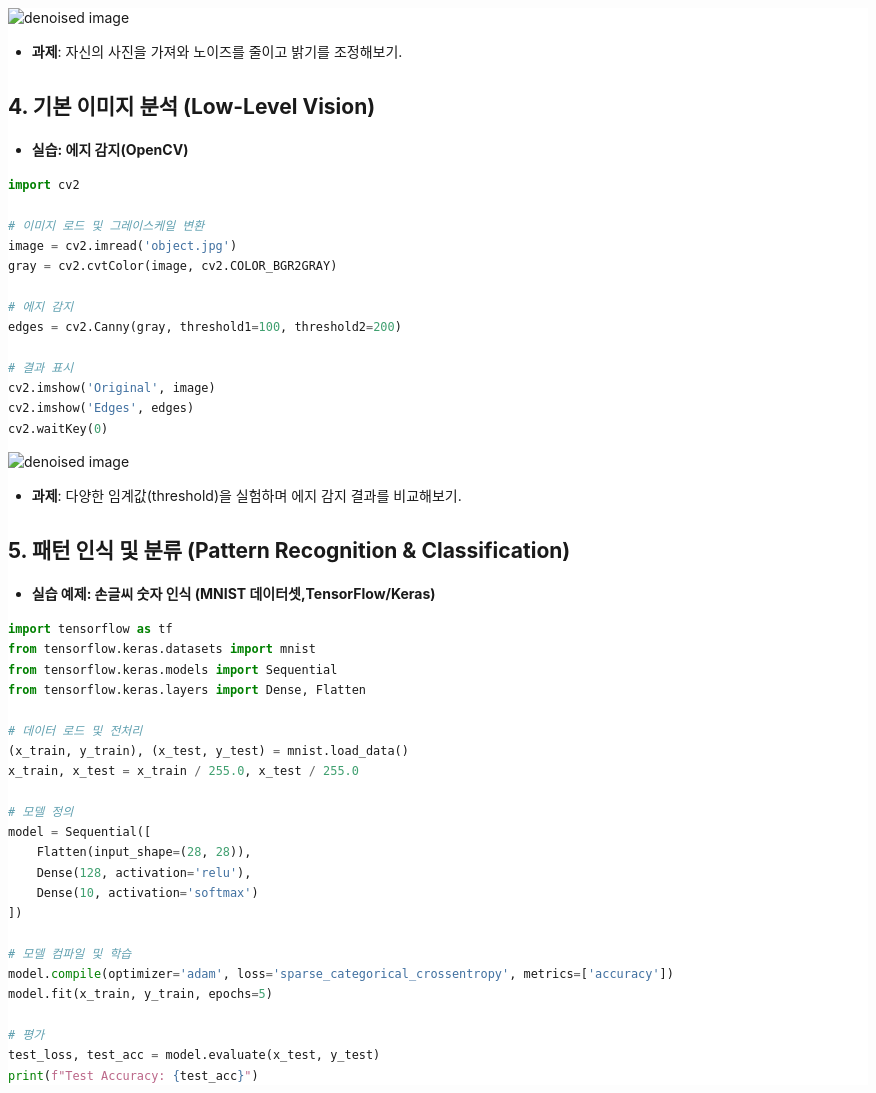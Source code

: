 <img src="{{ site.url }}{{ site.baseurl }}/assets/images/denoised.png" alt="denoised image" width="500">

- **과제**: 자신의 사진을 가져와 노이즈를 줄이고 밝기를 조정해보기.


## 4. **기본 이미지 분석 (Low-Level Vision)**  
- **실습: 에지 감지(OpenCV)**  

```python
import cv2

# 이미지 로드 및 그레이스케일 변환
image = cv2.imread('object.jpg')
gray = cv2.cvtColor(image, cv2.COLOR_BGR2GRAY)

# 에지 감지
edges = cv2.Canny(gray, threshold1=100, threshold2=200)

# 결과 표시
cv2.imshow('Original', image)
cv2.imshow('Edges', edges)
cv2.waitKey(0)
```


<img src="{{ site.url }}{{ site.baseurl }}/assets/images/edge_profile.png" alt="denoised image" width="500">

- **과제**: 다양한 임계값(threshold)을 실험하며 에지 감지 결과를 비교해보기.



## 5. **패턴 인식 및 분류 (Pattern Recognition & Classification)**  
- **실습 예제: 손글씨 숫자 인식 (MNIST 데이터셋,TensorFlow/Keras)**  

```python
import tensorflow as tf
from tensorflow.keras.datasets import mnist
from tensorflow.keras.models import Sequential
from tensorflow.keras.layers import Dense, Flatten

# 데이터 로드 및 전처리
(x_train, y_train), (x_test, y_test) = mnist.load_data()
x_train, x_test = x_train / 255.0, x_test / 255.0

# 모델 정의
model = Sequential([
    Flatten(input_shape=(28, 28)),
    Dense(128, activation='relu'),
    Dense(10, activation='softmax')
])

# 모델 컴파일 및 학습
model.compile(optimizer='adam', loss='sparse_categorical_crossentropy', metrics=['accuracy'])
model.fit(x_train, y_train, epochs=5)

# 평가
test_loss, test_acc = model.evaluate(x_test, y_test)
print(f"Test Accuracy: {test_acc}")
```
